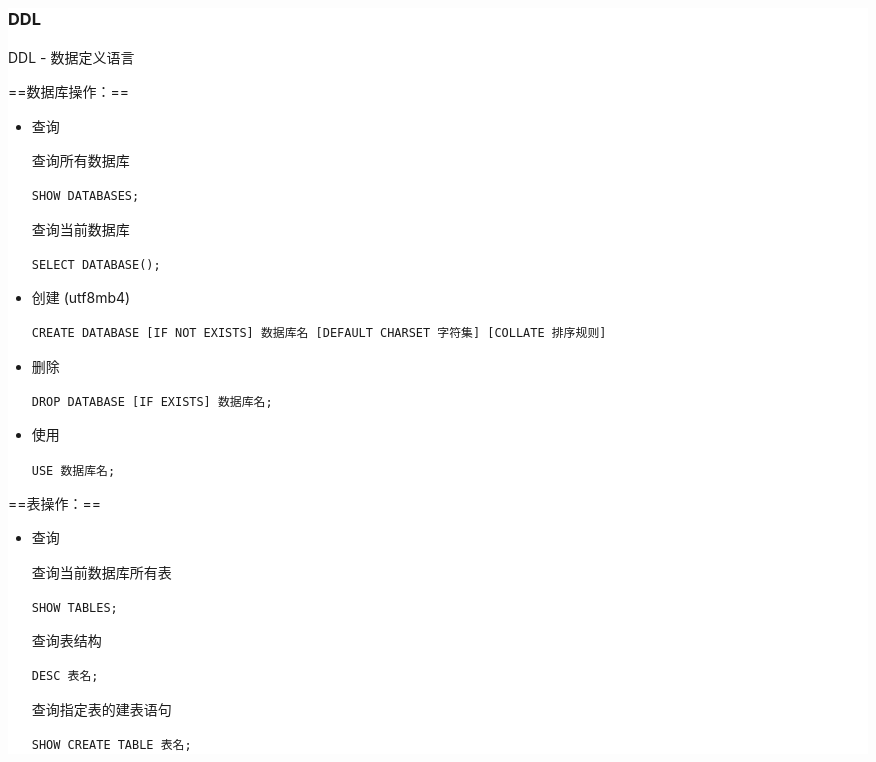 ### DDL

DDL - 数据定义语言

==数据库操作：==

- 查询

    查询所有数据库

    ```mysql
    SHOW DATABASES;
    ```

    查询当前数据库

    ```mysql
    SELECT DATABASE();
    ```

- 创建 (utf8mb4)

    ```mysql
    CREATE DATABASE [IF NOT EXISTS] 数据库名 [DEFAULT CHARSET 字符集] [COLLATE 排序规则]
    ```

- 删除

    ```mysql
    DROP DATABASE [IF EXISTS] 数据库名;
    ```

- 使用

    ```mysql
    USE 数据库名;
    ```

    

==表操作：==

- 查询

    查询当前数据库所有表

    ```mysql
    SHOW TABLES;
    ```

    查询表结构

    ```mysql
    DESC 表名;
    ```

    查询指定表的建表语句

    ```mysql
    SHOW CREATE TABLE 表名;
    ```
